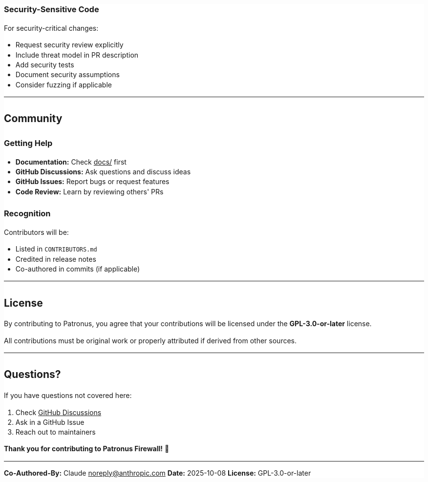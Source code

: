 ### Security-Sensitive Code

For security-critical changes:
- Request security review explicitly
- Include threat model in PR description
- Add security tests
- Document security assumptions
- Consider fuzzing if applicable

---

## Community

### Getting Help

- **Documentation:** Check [docs/](docs/) first
- **GitHub Discussions:** Ask questions and discuss ideas
- **GitHub Issues:** Report bugs or request features
- **Code Review:** Learn by reviewing others' PRs

### Recognition

Contributors will be:
- Listed in `CONTRIBUTORS.md`
- Credited in release notes
- Co-authored in commits (if applicable)

---

## License

By contributing to Patronus, you agree that your contributions will be licensed under the **GPL-3.0-or-later** license.

All contributions must be original work or properly attributed if derived from other sources.

---

## Questions?

If you have questions not covered here:
1. Check [GitHub Discussions](https://github.com/CanuteTheGreat/patronus/discussions)
2. Ask in a GitHub Issue
3. Reach out to maintainers

**Thank you for contributing to Patronus Firewall!** 🚀

---

**Co-Authored-By:** Claude <noreply@anthropic.com>
**Date:** 2025-10-08
**License:** GPL-3.0-or-later
